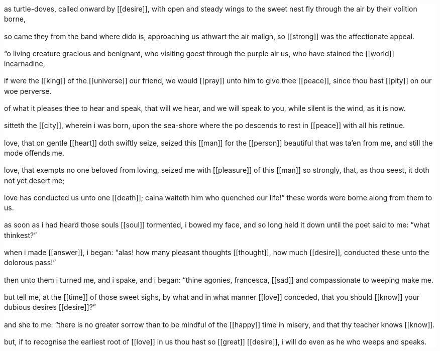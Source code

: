 as turtle-doves, called onward by [[desire]],
    with open and steady wings to the sweet nest
    fly through the air by their volition borne,

so came they from the band where dido is,
    approaching us athwart the air malign,
    so [[strong]] was the affectionate appeal.

“o living creature gracious and benignant,
    who visiting goest through the purple air
    us, who have stained the [[world]] incarnadine,

if were the [[king]] of the [[universe]] our friend,
    we would [[pray]] unto him to give thee [[peace]],
    since thou hast [[pity]] on our woe perverse.

of what it pleases thee to hear and speak,
    that will we hear, and we will speak to you,
    while silent is the wind, as it is now.

sitteth the [[city]], wherein i was born,
    upon the sea-shore where the po descends
    to rest in [[peace]] with all his retinue.

love, that on gentle [[heart]] doth swiftly seize,
    seized this [[man]] for the [[person]] beautiful
    that was ta’en from me, and still the mode offends me.

love, that exempts no one beloved from loving,
    seized me with [[pleasure]] of this [[man]] so strongly,
    that, as thou seest, it doth not yet desert me;

love has conducted us unto one [[death]];
    caina waiteth him who quenched our life!”
    these words were borne along from them to us.

as soon as i had heard those souls [[soul]] tormented,
    i bowed my face, and so long held it down
    until the poet said to me: “what thinkest?”

when i made [[answer]], i began: “alas!
    how many pleasant thoughts [[thought]], how much [[desire]],
    conducted these unto the dolorous pass!”

then unto them i turned me, and i spake,
    and i began: “thine agonies, francesca,
    [[sad]] and compassionate to weeping make me.

but tell me, at the [[time]] of those sweet sighs,
    by what and in what manner [[love]] conceded,
    that you should [[know]] your dubious desires [[desire]]?”

and she to me: “there is no greater sorrow
    than to be mindful of the [[happy]] time
    in misery, and that thy teacher knows [[know]].

but, if to recognise the earliest root
    of [[love]] in us thou hast so [[great]] [[desire]],
    i will do even as he who weeps and speaks.
